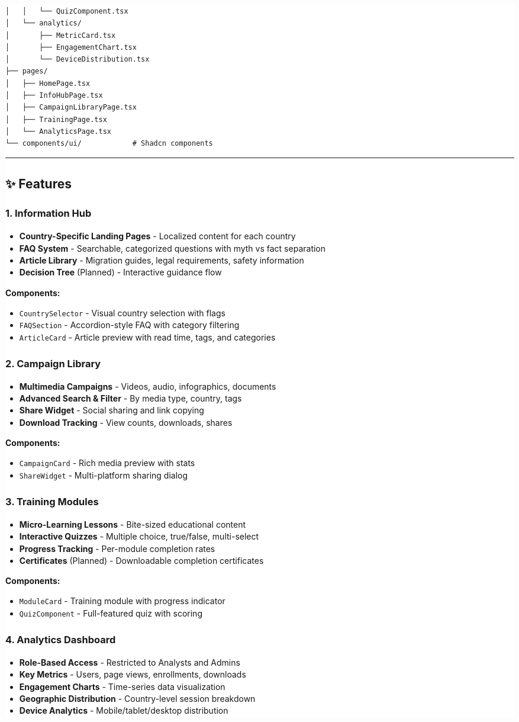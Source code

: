 ```
│   │   └── QuizComponent.tsx
│   └── analytics/
│       ├── MetricCard.tsx
│       ├── EngagementChart.tsx
│       └── DeviceDistribution.tsx
├── pages/
│   ├── HomePage.tsx
│   ├── InfoHubPage.tsx
│   ├── CampaignLibraryPage.tsx
│   ├── TrainingPage.tsx
│   └── AnalyticsPage.tsx
└── components/ui/            # Shadcn components
```

---

## ✨ Features

### 1. Information Hub
- **Country-Specific Landing Pages** - Localized content for each country
- **FAQ System** - Searchable, categorized questions with myth vs fact separation
- **Article Library** - Migration guides, legal requirements, safety information
- **Decision Tree** (Planned) - Interactive guidance flow

**Components:**
- `CountrySelector` - Visual country selection with flags
- `FAQSection` - Accordion-style FAQ with category filtering
- `ArticleCard` - Article preview with read time, tags, and categories

### 2. Campaign Library
- **Multimedia Campaigns** - Videos, audio, infographics, documents
- **Advanced Search & Filter** - By media type, country, tags
- **Share Widget** - Social sharing and link copying
- **Download Tracking** - View counts, downloads, shares

**Components:**
- `CampaignCard` - Rich media preview with stats
- `ShareWidget` - Multi-platform sharing dialog

### 3. Training Modules
- **Micro-Learning Lessons** - Bite-sized educational content
- **Interactive Quizzes** - Multiple choice, true/false, multi-select
- **Progress Tracking** - Per-module completion rates
- **Certificates** (Planned) - Downloadable completion certificates

**Components:**
- `ModuleCard` - Training module with progress indicator
- `QuizComponent` - Full-featured quiz with scoring

### 4. Analytics Dashboard
- **Role-Based Access** - Restricted to Analysts and Admins
- **Key Metrics** - Users, page views, enrollments, downloads
- **Engagement Charts** - Time-series data visualization
- **Geographic Distribution** - Country-level session breakdown
- **Device Analytics** - Mobile/tablet/desktop distribution
